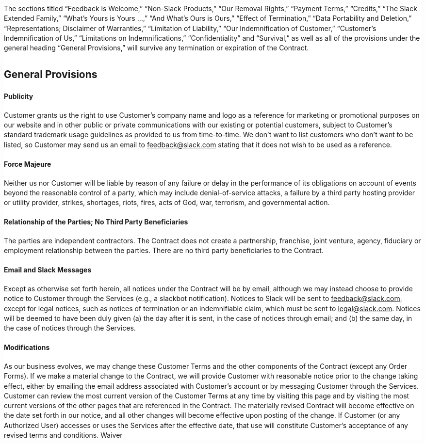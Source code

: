 The sections titled “Feedback is Welcome,” “Non-Slack Products,” “Our Removal Rights,” “Payment Terms,” “Credits,” “The Slack Extended Family,” “What’s Yours is Yours …,” “And What’s Ours is Ours,” “Effect of Termination,” “Data Portability and Deletion,” “Representations; Disclaimer of Warranties,” “Limitation of Liability,” “Our Indemnification of Customer,” “Customer’s Indemnification of Us,” “Limitations on Indemnifications,” “Confidentiality” and “Survival,” as well as all of the provisions under the general heading “General Provisions,” will survive any termination or expiration of the Contract.

## General Provisions

#### Publicity

Customer grants us the right to use Customer’s company name and logo as a reference for marketing or promotional purposes on our website and in other public or private communications with our existing or potential customers, subject to Customer’s standard trademark usage guidelines as provided to us from time-to-time. We don’t want to list customers who don’t want to be listed, so Customer may send us an email to [feedback@slack.com](mailto:feedback@slack.com) stating that it does not wish to be used as a reference.

#### Force Majeure

Neither us nor Customer will be liable by reason of any failure or delay in the performance of its obligations on account of events beyond the reasonable control of a party, which may include denial-of-service attacks, a failure by a third party hosting provider or utility provider, strikes, shortages, riots, fires, acts of God, war, terrorism, and governmental action.

#### Relationship of the Parties; No Third Party Beneficiaries

The parties are independent contractors. The Contract does not create a partnership, franchise, joint venture, agency, fiduciary or employment relationship between the parties. There are no third party beneficiaries to the Contract.

#### Email and Slack Messages

Except as otherwise set forth herein, all notices under the Contract will be by email, although we may instead choose to provide notice to Customer through the Services (e.g., a slackbot notification). Notices to Slack will be sent to [feedback@slack.com](mailto:feedback@slack.com), except for legal notices, such as notices of termination or an indemnifiable claim, which must be sent to [legal@slack.com](mailto:legal@slack.com). Notices will be deemed to have been duly given (a) the day after it is sent, in the case of notices through email; and (b) the same day, in the case of notices through the Services.

#### Modifications

As our business evolves, we may change these Customer Terms and the other components of the Contract (except any Order Forms). If we make a material change to the Contract, we will provide Customer with reasonable notice prior to the change taking effect, either by emailing the email address associated with Customer’s account or by messaging Customer through the Services. Customer can review the most current version of the Customer Terms at any time by visiting this page and by visiting the most current versions of the other pages that are referenced in the Contract. The materially revised Contract will become effective on the date set forth in our notice, and all other changes will become effective upon posting of the change. If Customer (or any Authorized User) accesses or uses the Services after the effective date, that use will constitute Customer’s acceptance of any revised terms and conditions. Waiver
